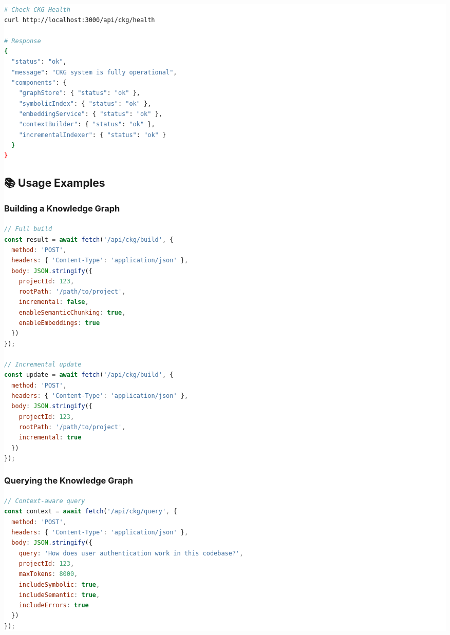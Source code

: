 ```bash
# Check CKG Health
curl http://localhost:3000/api/ckg/health

# Response
{
  "status": "ok",
  "message": "CKG system is fully operational",
  "components": {
    "graphStore": { "status": "ok" },
    "symbolicIndex": { "status": "ok" },
    "embeddingService": { "status": "ok" },
    "contextBuilder": { "status": "ok" },
    "incrementalIndexer": { "status": "ok" }
  }
}
```

## 📚 **Usage Examples**

### **Building a Knowledge Graph**

```javascript
// Full build
const result = await fetch('/api/ckg/build', {
  method: 'POST',
  headers: { 'Content-Type': 'application/json' },
  body: JSON.stringify({
    projectId: 123,
    rootPath: '/path/to/project',
    incremental: false,
    enableSemanticChunking: true,
    enableEmbeddings: true
  })
});

// Incremental update
const update = await fetch('/api/ckg/build', {
  method: 'POST',
  headers: { 'Content-Type': 'application/json' },
  body: JSON.stringify({
    projectId: 123,
    rootPath: '/path/to/project',
    incremental: true
  })
});
```

### **Querying the Knowledge Graph**

```javascript
// Context-aware query
const context = await fetch('/api/ckg/query', {
  method: 'POST',
  headers: { 'Content-Type': 'application/json' },
  body: JSON.stringify({
    query: 'How does user authentication work in this codebase?',
    projectId: 123,
    maxTokens: 8000,
    includeSymbolic: true,
    includeSemantic: true,
    includeErrors: true
  })
});
```